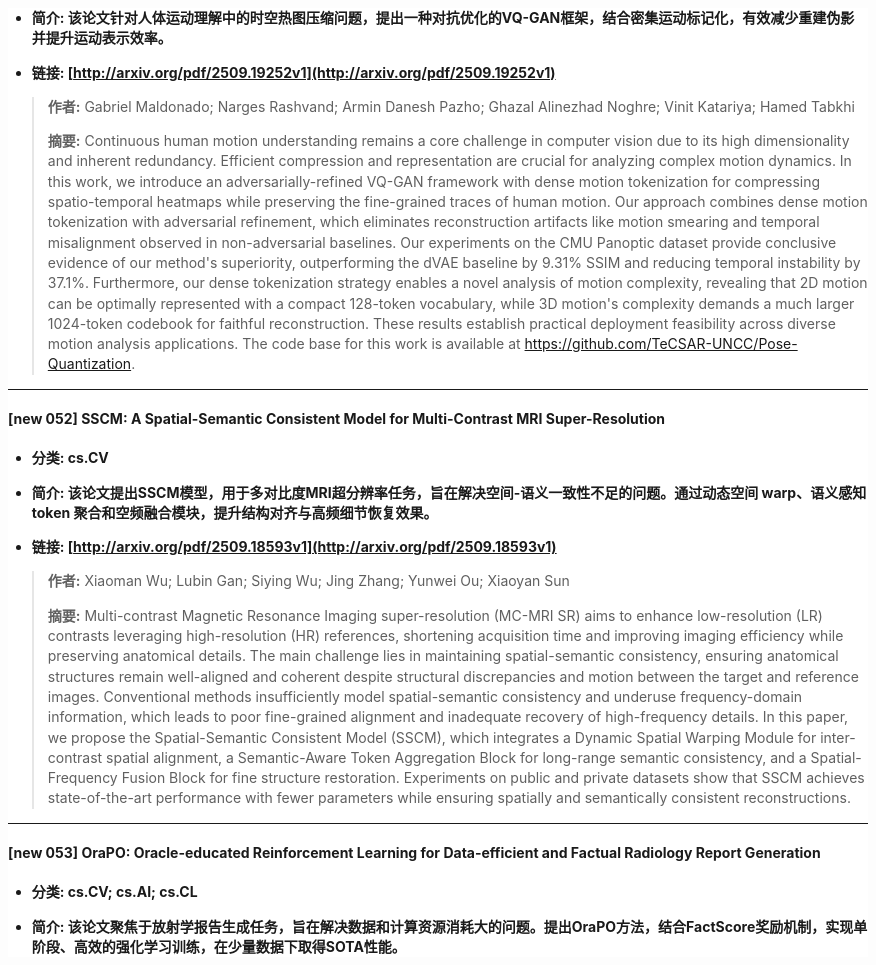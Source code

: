- **简介: 该论文针对人体运动理解中的时空热图压缩问题，提出一种对抗优化的VQ-GAN框架，结合密集运动标记化，有效减少重建伪影并提升运动表示效率。**

- **链接: [http://arxiv.org/pdf/2509.19252v1](http://arxiv.org/pdf/2509.19252v1)**

> **作者:** Gabriel Maldonado; Narges Rashvand; Armin Danesh Pazho; Ghazal Alinezhad Noghre; Vinit Katariya; Hamed Tabkhi
>
> **摘要:** Continuous human motion understanding remains a core challenge in computer vision due to its high dimensionality and inherent redundancy. Efficient compression and representation are crucial for analyzing complex motion dynamics. In this work, we introduce an adversarially-refined VQ-GAN framework with dense motion tokenization for compressing spatio-temporal heatmaps while preserving the fine-grained traces of human motion. Our approach combines dense motion tokenization with adversarial refinement, which eliminates reconstruction artifacts like motion smearing and temporal misalignment observed in non-adversarial baselines. Our experiments on the CMU Panoptic dataset provide conclusive evidence of our method's superiority, outperforming the dVAE baseline by 9.31% SSIM and reducing temporal instability by 37.1%. Furthermore, our dense tokenization strategy enables a novel analysis of motion complexity, revealing that 2D motion can be optimally represented with a compact 128-token vocabulary, while 3D motion's complexity demands a much larger 1024-token codebook for faithful reconstruction. These results establish practical deployment feasibility across diverse motion analysis applications. The code base for this work is available at https://github.com/TeCSAR-UNCC/Pose-Quantization.
>
---
#### [new 052] SSCM: A Spatial-Semantic Consistent Model for Multi-Contrast MRI Super-Resolution
- **分类: cs.CV**

- **简介: 该论文提出SSCM模型，用于多对比度MRI超分辨率任务，旨在解决空间-语义一致性不足的问题。通过动态空间 warp、语义感知 token 聚合和空频融合模块，提升结构对齐与高频细节恢复效果。**

- **链接: [http://arxiv.org/pdf/2509.18593v1](http://arxiv.org/pdf/2509.18593v1)**

> **作者:** Xiaoman Wu; Lubin Gan; Siying Wu; Jing Zhang; Yunwei Ou; Xiaoyan Sun
>
> **摘要:** Multi-contrast Magnetic Resonance Imaging super-resolution (MC-MRI SR) aims to enhance low-resolution (LR) contrasts leveraging high-resolution (HR) references, shortening acquisition time and improving imaging efficiency while preserving anatomical details. The main challenge lies in maintaining spatial-semantic consistency, ensuring anatomical structures remain well-aligned and coherent despite structural discrepancies and motion between the target and reference images. Conventional methods insufficiently model spatial-semantic consistency and underuse frequency-domain information, which leads to poor fine-grained alignment and inadequate recovery of high-frequency details. In this paper, we propose the Spatial-Semantic Consistent Model (SSCM), which integrates a Dynamic Spatial Warping Module for inter-contrast spatial alignment, a Semantic-Aware Token Aggregation Block for long-range semantic consistency, and a Spatial-Frequency Fusion Block for fine structure restoration. Experiments on public and private datasets show that SSCM achieves state-of-the-art performance with fewer parameters while ensuring spatially and semantically consistent reconstructions.
>
---
#### [new 053] OraPO: Oracle-educated Reinforcement Learning for Data-efficient and Factual Radiology Report Generation
- **分类: cs.CV; cs.AI; cs.CL**

- **简介: 该论文聚焦于放射学报告生成任务，旨在解决数据和计算资源消耗大的问题。提出OraPO方法，结合FactScore奖励机制，实现单阶段、高效的强化学习训练，在少量数据下取得SOTA性能。**
